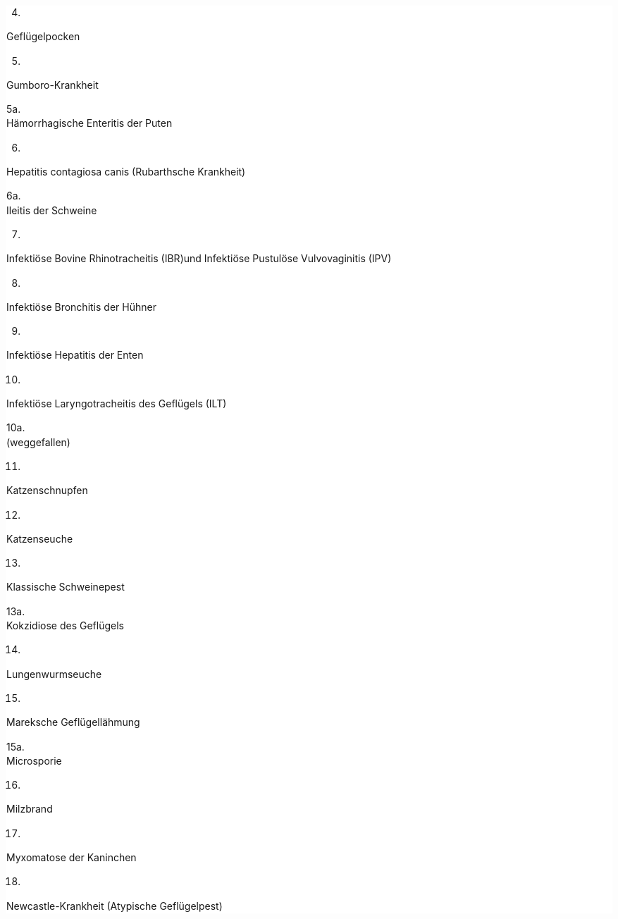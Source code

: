 4.  
Geflügelpocken

5.  
Gumboro-Krankheit

5a.  
Hämorrhagische Enteritis der Puten

6.  
Hepatitis contagiosa canis (Rubarthsche Krankheit)

6a.  
Ileitis der Schweine

7.  
Infektiöse Bovine Rhinotracheitis (IBR)und Infektiöse Pustulöse Vulvovaginitis (IPV)

8.  
Infektiöse Bronchitis der Hühner

9.  
Infektiöse Hepatitis der Enten

10.  
Infektiöse Laryngotracheitis des Geflügels (ILT)

10a.  
(weggefallen)

11.  
Katzenschnupfen

12.  
Katzenseuche

13.  
Klassische Schweinepest

13a.  
Kokzidiose des Geflügels

14.  
Lungenwurmseuche

15.  
Mareksche Geflügellähmung

15a.  
Microsporie

16.  
Milzbrand

17.  
Myxomatose der Kaninchen

18.  
Newcastle-Krankheit (Atypische Geflügelpest)
